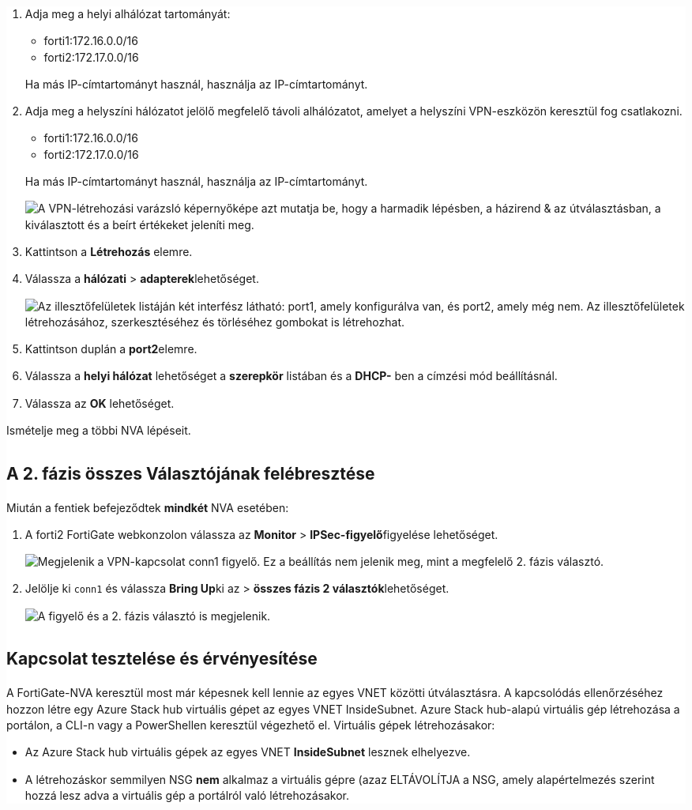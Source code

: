 1. Adja meg a helyi alhálózat tartományát:
    - forti1:172.16.0.0/16
    - forti2:172.17.0.0/16

    Ha más IP-címtartományt használ, használja az IP-címtartományt.

1. Adja meg a helyszíni hálózatot jelölő megfelelő távoli alhálózatot, amelyet a helyszíni VPN-eszközön keresztül fog csatlakozni.
    - forti1:172.16.0.0/16
    - forti2:172.17.0.0/16

    Ha más IP-címtartományt használ, használja az IP-címtartományt.

    ![A VPN-létrehozási varázsló képernyőképe azt mutatja be, hogy a harmadik lépésben, a házirend & az útválasztásban, a kiválasztott és a beírt értékeket jeleníti meg.](./media/azure-stack-network-howto-vnet-to-vnet/image18.png)

1. Kattintson a **Létrehozás** elemre.

1. Válassza a **hálózati**  >  **adapterek**lehetőséget.  

    ![Az illesztőfelületek listáján két interfész látható: port1, amely konfigurálva van, és port2, amely még nem. Az illesztőfelületek létrehozásához, szerkesztéséhez és törléséhez gombokat is létrehozhat.](./media/azure-stack-network-howto-vnet-to-vnet/image19.png)

1. Kattintson duplán a **port2**elemre.

1. Válassza a **helyi hálózat** lehetőséget a **szerepkör** listában és a **DHCP-** ben a címzési mód beállításnál.

1. Válassza az **OK** lehetőséget.

Ismételje meg a többi NVA lépéseit.


## <a name="bring-up-all-phase-2-selectors"></a>A 2. fázis összes Választójának felébresztése 

Miután a fentiek befejeződtek **mindkét** NVA esetében:

1.  A forti2 FortiGate webkonzolon válassza az **Monitor**  >  **IPSec-figyelő**figyelése lehetőséget. 

    ![Megjelenik a VPN-kapcsolat conn1 figyelő. Ez a beállítás nem jelenik meg, mint a megfelelő 2. fázis választó.](./media/azure-stack-network-howto-vnet-to-vnet/image20.png)

2.  Jelölje ki `conn1` és válassza **Bring Up**ki az  >  **összes fázis 2 választók**lehetőséget.

    ![A figyelő és a 2. fázis választó is megjelenik.](./media/azure-stack-network-howto-vnet-to-vnet/image21.png)


## <a name="test-and-validate-connectivity"></a>Kapcsolat tesztelése és érvényesítése

A FortiGate-NVA keresztül most már képesnek kell lennie az egyes VNET közötti útválasztásra. A kapcsolódás ellenőrzéséhez hozzon létre egy Azure Stack hub virtuális gépet az egyes VNET InsideSubnet. Azure Stack hub-alapú virtuális gép létrehozása a portálon, a CLI-n vagy a PowerShellen keresztül végezhető el. Virtuális gépek létrehozásakor:

-   Az Azure Stack hub virtuális gépek az egyes VNET **InsideSubnet** lesznek elhelyezve.

-   A létrehozáskor semmilyen NSG **nem** alkalmaz a virtuális gépre (azaz ELTÁVOLÍTJA a NSG, amely alapértelmezés szerint hozzá lesz adva a virtuális gép a portálról való létrehozásakor.
